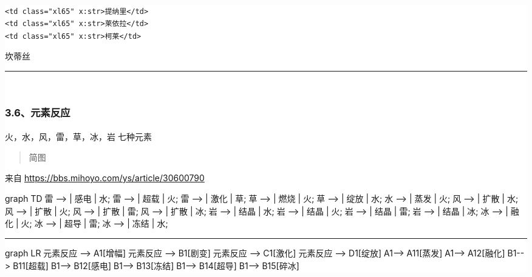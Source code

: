     <td class="xl65" x:str>提纳里</td>
    <td class="xl65" x:str>莱依拉</td>
    <td class="xl65" x:str>柯莱</td>
   </tr>
   <tr height="18" style='height:13.50pt;'>
    <td class="xl65" x:str>坎蒂丝</td>
    <td class="xl65"></td>
    <td class="xl65"></td>
   </tr>
   <![if supportMisalignedColumns]>
    <tr width="0" style='display:none;'/>
   <![endif]>
  </table>

<br/>

---

<br/>


### 3.6、元素反应


火，水，风，雷，草，冰，岩   七种元素



> 简图

来自 https://bbs.mihoyo.com/ys/article/30600790

<mermaid>
graph TD
雷 --> | 感电 | 水;
雷 --> | 超载 | 火;
雷 --> | 激化 | 草;
草 --> | 燃烧 | 火;
草 --> | 绽放 | 水;
水 --> | 蒸发 | 火;
风 --> | 扩散 | 水;
风 --> | 扩散 | 火;
风 --> | 扩散 | 雷;
风 --> | 扩散 | 冰;
岩 --> | 结晶 | 水;
岩 --> | 结晶 | 火;
岩 --> | 结晶 | 雷;
岩 --> | 结晶 | 冰;
冰 --> | 融化 | 火;
冰 --> | 超导 | 雷;
冰 --> | 冻结 | 水;

</mermaid>

---

<mermaid>
graph LR
元素反应 --> A1[增幅]
元素反应 --> B1[剧变]
元素反应 --> C1[激化]
元素反应 --> D1[绽放]
A1--> A11[蒸发]
A1--> A12[融化]
B1--> B11[超载]
B1--> B12[感电]
B1--> B13[冻结]
B1--> B14[超导]
B1--> B15[碎冰]

[^流程图格式说明]: 使用mermaid绘制流程图，常用平台的格式是三个【反引号】+mermaid。在esc键下面、1左面的那个波浪线~键，英文输入法下直接按就是反引号。但**vuepress**项目是箭头格式：头 `<mermaid>`  尾 `</mermaid>` 。需要多加注意。
